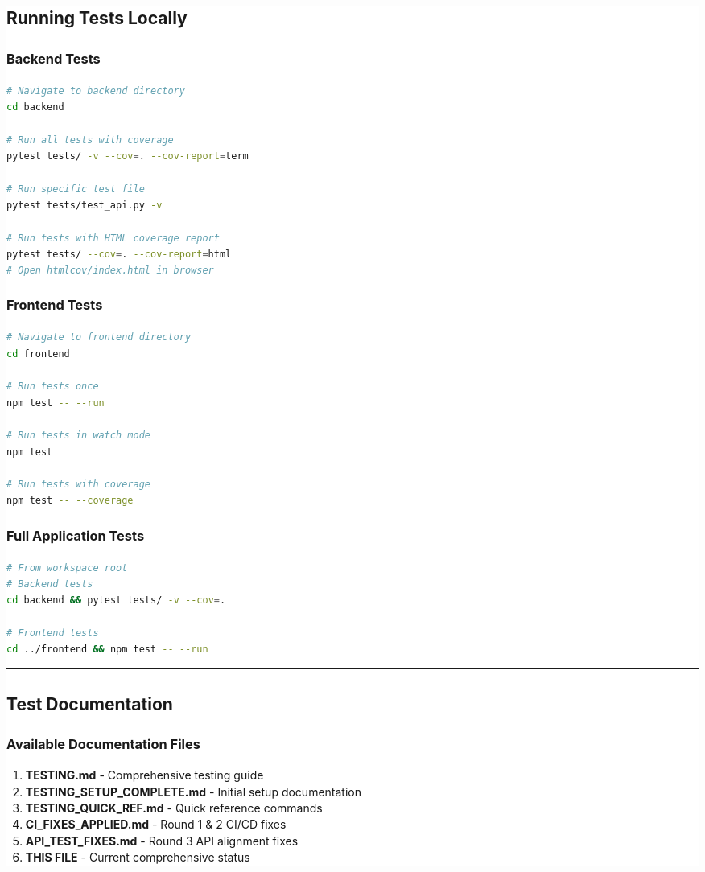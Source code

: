 
## Running Tests Locally

### Backend Tests
```bash
# Navigate to backend directory
cd backend

# Run all tests with coverage
pytest tests/ -v --cov=. --cov-report=term

# Run specific test file
pytest tests/test_api.py -v

# Run tests with HTML coverage report
pytest tests/ --cov=. --cov-report=html
# Open htmlcov/index.html in browser
```

### Frontend Tests
```bash
# Navigate to frontend directory
cd frontend

# Run tests once
npm test -- --run

# Run tests in watch mode
npm test

# Run tests with coverage
npm test -- --coverage
```

### Full Application Tests
```bash
# From workspace root
# Backend tests
cd backend && pytest tests/ -v --cov=.

# Frontend tests  
cd ../frontend && npm test -- --run
```

---

## Test Documentation

### Available Documentation Files
1. **TESTING.md** - Comprehensive testing guide
2. **TESTING_SETUP_COMPLETE.md** - Initial setup documentation
3. **TESTING_QUICK_REF.md** - Quick reference commands
4. **CI_FIXES_APPLIED.md** - Round 1 & 2 CI/CD fixes
5. **API_TEST_FIXES.md** - Round 3 API alignment fixes
6. **THIS FILE** - Current comprehensive status
